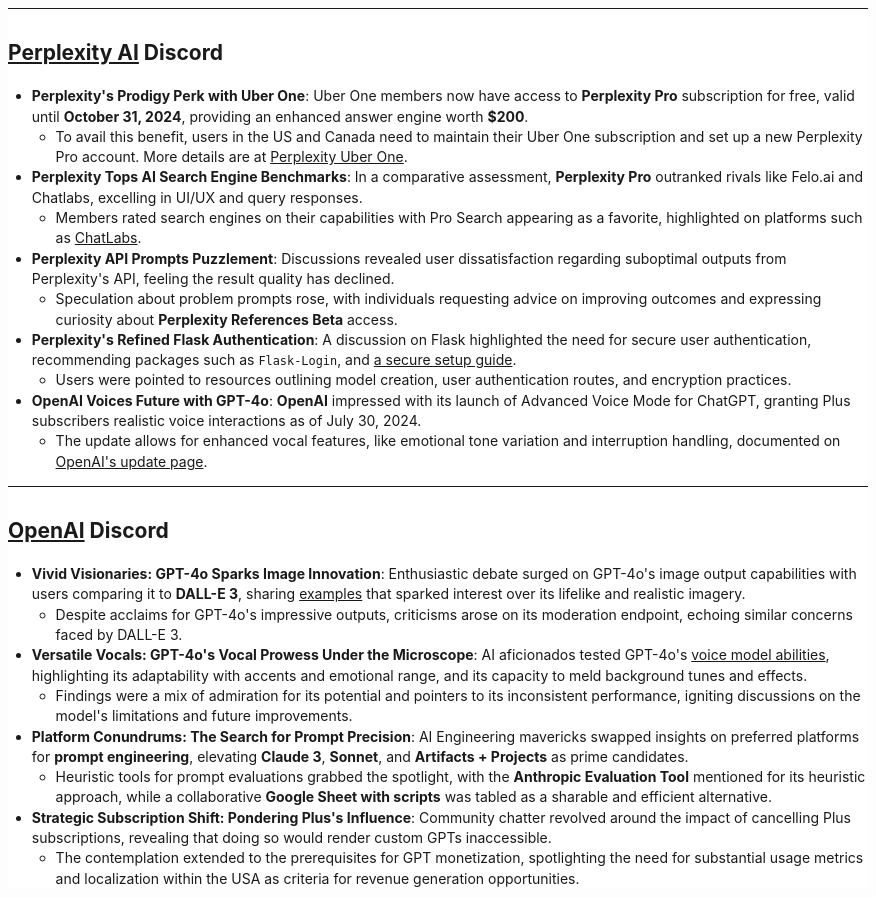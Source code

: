

---



## [Perplexity AI](https://discord.com/channels/1047197230748151888) Discord

- **Perplexity's Prodigy Perk with Uber One**: Uber One members now have access to **Perplexity Pro** subscription for free, valid until **October 31, 2024**, providing an enhanced answer engine worth **$200**.
   - To avail this benefit, users in the US and Canada need to maintain their Uber One subscription and set up a new Perplexity Pro account. More details are at [Perplexity Uber One](https://pplx.ai/uber-one).
- **Perplexity Tops AI Search Engine Benchmarks**: In a comparative assessment, **Perplexity Pro** outranked rivals like Felo.ai and Chatlabs, excelling in UI/UX and query responses.
   - Members rated search engines on their capabilities with Pro Search appearing as a favorite, highlighted on platforms such as [ChatLabs](https://labs.writingmate.ai).
- **Perplexity API Prompts Puzzlement**: Discussions revealed user dissatisfaction regarding suboptimal outputs from Perplexity's API, feeling the result quality has declined.
   - Speculation about problem prompts rose, with individuals requesting advice on improving outcomes and expressing curiosity about **Perplexity References Beta** access.
- **Perplexity's Refined Flask Authentication**: A discussion on Flask highlighted the need for secure user authentication, recommending packages such as `Flask-Login`, and [a secure setup guide](https://www.perplexity.ai/search/please-provide-an-example-of-s-EvlJDJwUTfy4IWmobEm0Fw).
   - Users were pointed to resources outlining model creation, user authentication routes, and encryption practices.
- **OpenAI Voices Future with GPT-4o**: **OpenAI** impressed with its launch of Advanced Voice Mode for ChatGPT, granting Plus subscribers realistic voice interactions as of July 30, 2024.
   - The update allows for enhanced vocal features, like emotional tone variation and interruption handling, documented on [OpenAI's update page](https://www.perplexity.ai/page/openai-begins-hyper-realistic-2_y7h8vPQEWaM4g63WvnVA).



---



## [OpenAI](https://discord.com/channels/974519864045756446) Discord

- **Vivid Visionaries: GPT-4o Sparks Image Innovation**: Enthusiastic debate surged on GPT-4o's image output capabilities with users comparing it to **DALL-E 3**, sharing [examples](https://x.com/gdb/status/1790869434174746805) that sparked interest over its lifelike and realistic imagery.
   - Despite acclaims for GPT-4o's impressive outputs, criticisms arose on its moderation endpoint, echoing similar concerns faced by DALL-E 3.
- **Versatile Vocals: GPT-4o's Vocal Prowess Under the Microscope**: AI aficionados tested GPT-4o's [voice model abilities](https://platform.openai.com/docs/guides/embeddings/use-cases), highlighting its adaptability with accents and emotional range, and its capacity to meld background tunes and effects.
   - Findings were a mix of admiration for its potential and pointers to its inconsistent performance, igniting discussions on the model's limitations and future improvements.
- **Platform Conundrums: The Search for Prompt Precision**: AI Engineering mavericks swapped insights on preferred platforms for **prompt engineering**, elevating **Claude 3**, **Sonnet**, and **Artifacts + Projects** as prime candidates.
   - Heuristic tools for prompt evaluations grabbed the spotlight, with the **Anthropic Evaluation Tool** mentioned for its heuristic approach, while a collaborative **Google Sheet with scripts** was tabled as a sharable and efficient alternative.
- **Strategic Subscription Shift: Pondering Plus's Influence**: Community chatter revolved around the impact of cancelling Plus subscriptions, revealing that doing so would render custom GPTs inaccessible.
   - The contemplation extended to the prerequisites for GPT monetization, spotlighting the need for substantial usage metrics and localization within the USA as criteria for revenue generation opportunities.